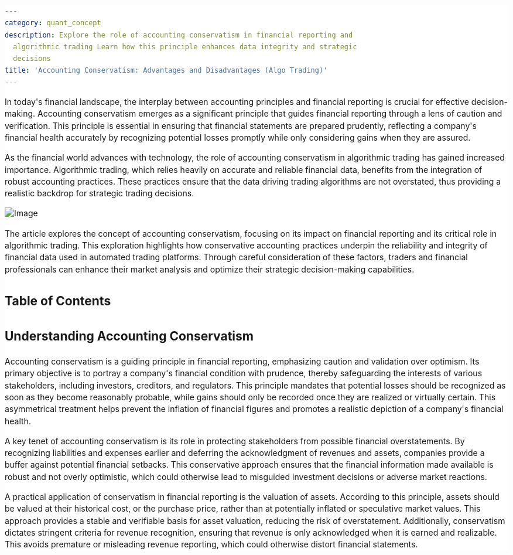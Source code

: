 ```yaml
---
category: quant_concept
description: Explore the role of accounting conservatism in financial reporting and
  algorithmic trading Learn how this principle enhances data integrity and strategic
  decisions
title: 'Accounting Conservatism: Advantages and Disadvantages (Algo Trading)'
---
```


In today's financial landscape, the interplay between accounting principles and financial reporting is crucial for effective decision-making. Accounting conservatism emerges as a significant principle that guides financial reporting through a lens of caution and verification. This principle is essential in ensuring that financial statements are prepared prudently, reflecting a company's financial health accurately by recognizing potential losses promptly while only considering gains when they are assured.

As the financial world advances with technology, the role of accounting conservatism in algorithmic trading has gained increased importance. Algorithmic trading, which relies heavily on accurate and reliable financial data, benefits from the integration of robust accounting practices. These practices ensure that the data driving trading algorithms are not overstated, thus providing a realistic backdrop for strategic trading decisions.

![Image](images/1.png)

The article explores the concept of accounting conservatism, focusing on its impact on financial reporting and its critical role in algorithmic trading. This exploration highlights how conservative accounting practices underpin the reliability and integrity of financial data used in automated trading platforms. Through careful consideration of these factors, traders and financial professionals can enhance their market analysis and optimize their strategic decision-making capabilities.

## Table of Contents

## Understanding Accounting Conservatism

Accounting conservatism is a guiding principle in financial reporting, emphasizing caution and validation over optimism. Its primary objective is to portray a company's financial condition with prudence, thereby safeguarding the interests of various stakeholders, including investors, creditors, and regulators. This principle mandates that potential losses should be recognized as soon as they become reasonably probable, while gains should only be recorded once they are realized or virtually certain. This asymmetrical treatment helps prevent the inflation of financial figures and promotes a realistic depiction of a company's financial health.

A key tenet of accounting conservatism is its role in protecting stakeholders from possible financial overstatements. By recognizing liabilities and expenses earlier and deferring the acknowledgment of revenues and assets, companies provide a buffer against potential financial setbacks. This conservative approach ensures that the financial information made available is robust and not overly optimistic, which could otherwise lead to misguided investment decisions or adverse market reactions.

A practical application of conservatism in financial reporting is the valuation of assets. According to this principle, assets should be valued at their historical cost, or the purchase price, rather than at potentially inflated or speculative market values. This approach provides a stable and verifiable basis for asset valuation, reducing the risk of overstatement. Additionally, conservatism dictates stringent criteria for revenue recognition, ensuring that revenue is only acknowledged when it is earned and realizable. This avoids premature or misleading revenue reporting, which could otherwise distort financial statements.

